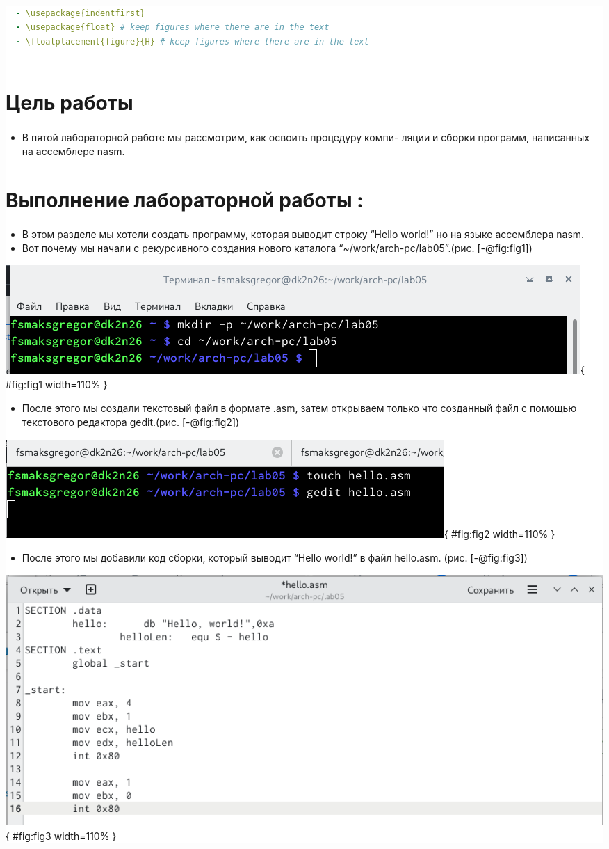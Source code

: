 ```yaml
  - \usepackage{indentfirst}
  - \usepackage{float} # keep figures where there are in the text
  - \floatplacement{figure}{H} # keep figures where there are in the text
---
```


# Цель работы

- В пятой лабораторной работе мы рассмотрим, как освоить процедуру компи-
ляции и сборки программ, написанных на ассемблере nasm.

# Выполнение лабораторной работы :
- В этом разделе мы хотели создать программу, которая выводит строку “Hello
world!” но на языке ассемблера nasm.
- Вот почему мы начали с рекурсивного создания нового каталога
“~/work/arch-pc/lab05”.(рис. [-@fig:fig1])

![Ресукнек 1](image/1.1.png){ #fig:fig1 width=110% }

- После этого мы создали текстовый файл в формате .asm, затем открываем
только что созданный файл с помощью текстового редактора gedit.(рис. [-@fig:fig2])

![Ресукнек 2](image/1.2.png){ #fig:fig2 width=110% }

- После этого мы добавили код сборки, который выводит “Hello world!” в
файл hello.asm. (рис. [-@fig:fig3])

![Ресукнек 3](image/1.3.png){ #fig:fig3 width=110% }